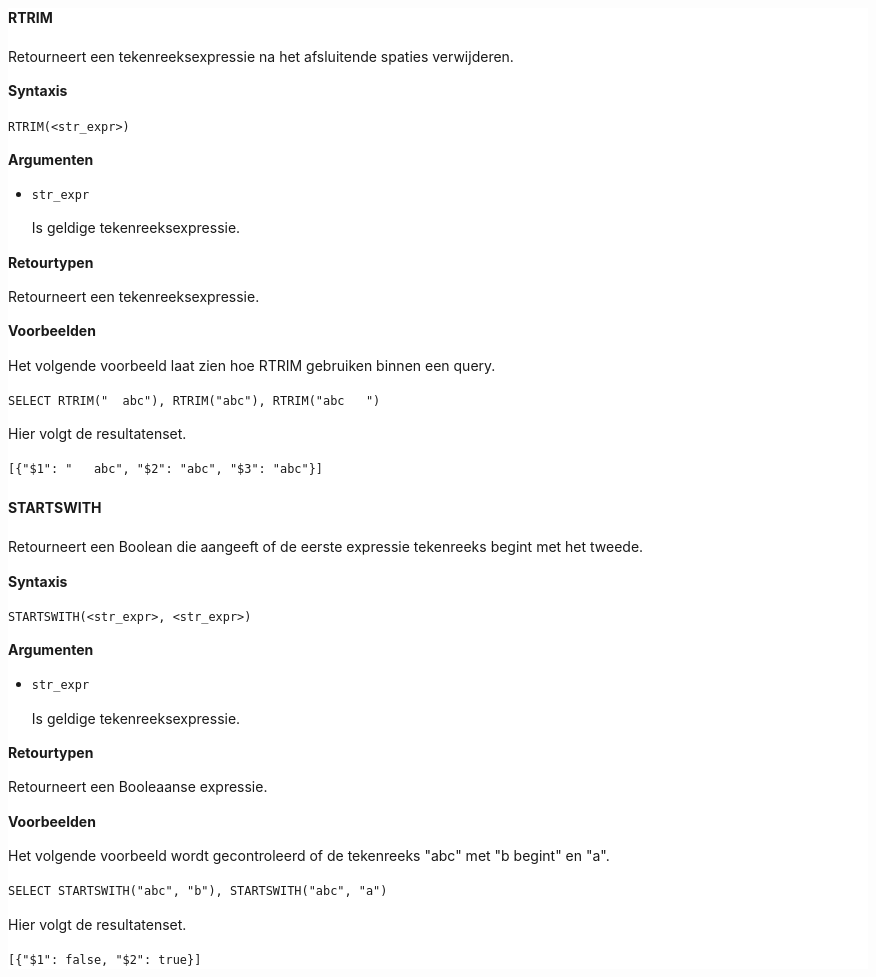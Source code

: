 ####  <a name="bk_rtrim"></a>RTRIM  
 Retourneert een tekenreeksexpressie na het afsluitende spaties verwijderen.  
  
 **Syntaxis**  
  
```  
RTRIM(<str_expr>)  
```  
  
 **Argumenten**  
  
-   `str_expr`  
  
     Is geldige tekenreeksexpressie.  
  
 **Retourtypen**  
  
 Retourneert een tekenreeksexpressie.  
  
 **Voorbeelden**  
  
 Het volgende voorbeeld laat zien hoe RTRIM gebruiken binnen een query.  
  
```  
SELECT RTRIM("  abc"), RTRIM("abc"), RTRIM("abc   ")  
```  
  
 Hier volgt de resultatenset.  
  
```  
[{"$1": "   abc", "$2": "abc", "$3": "abc"}]  
```  
  
####  <a name="bk_startswith"></a>STARTSWITH  
 Retourneert een Boolean die aangeeft of de eerste expressie tekenreeks begint met het tweede.  
  
 **Syntaxis**  
  
```  
STARTSWITH(<str_expr>, <str_expr>)  
```  
  
 **Argumenten**  
  
-   `str_expr`  
  
     Is geldige tekenreeksexpressie.  
  
 **Retourtypen**  
  
 Retourneert een Booleaanse expressie.  
  
 **Voorbeelden**  
  
 Het volgende voorbeeld wordt gecontroleerd of de tekenreeks "abc" met "b begint" en "a".  
  
```  
SELECT STARTSWITH("abc", "b"), STARTSWITH("abc", "a")  
```  
  
 Hier volgt de resultatenset.  
  
```  
[{"$1": false, "$2": true}]  
```  
  